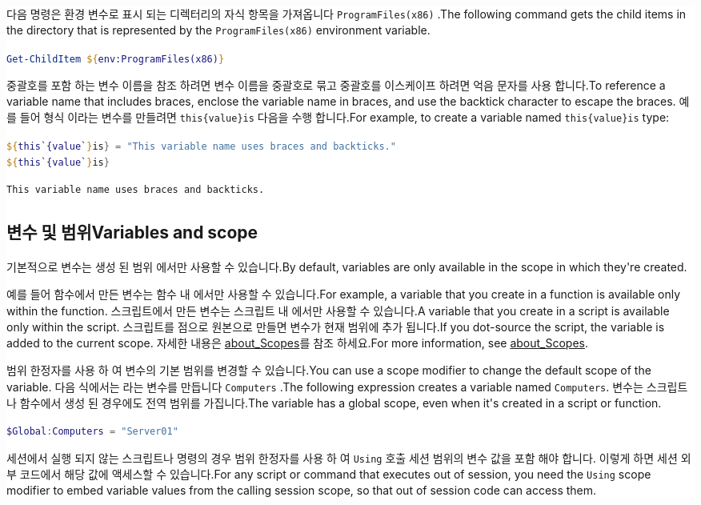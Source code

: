 <span data-ttu-id="8d4c5-196">다음 명령은 환경 변수로 표시 되는 디렉터리의 자식 항목을 가져옵니다 `ProgramFiles(x86)` .</span><span class="sxs-lookup"><span data-stu-id="8d4c5-196">The following command gets the child items in the directory that is represented by the `ProgramFiles(x86)` environment variable.</span></span>

```powershell
Get-ChildItem ${env:ProgramFiles(x86)}
```

<span data-ttu-id="8d4c5-197">중괄호를 포함 하는 변수 이름을 참조 하려면 변수 이름을 중괄호로 묶고 중괄호를 이스케이프 하려면 억음 문자를 사용 합니다.</span><span class="sxs-lookup"><span data-stu-id="8d4c5-197">To reference a variable name that includes braces, enclose the variable name in braces, and use the backtick character to escape the braces.</span></span> <span data-ttu-id="8d4c5-198">예를 들어 형식 이라는 변수를 만들려면 `this{value}is` 다음을 수행 합니다.</span><span class="sxs-lookup"><span data-stu-id="8d4c5-198">For example, to create a variable named `this{value}is` type:</span></span>

```powershell
${this`{value`}is} = "This variable name uses braces and backticks."
${this`{value`}is}
```

```Output
This variable name uses braces and backticks.
```

## <a name="variables-and-scope"></a><span data-ttu-id="8d4c5-199">변수 및 범위</span><span class="sxs-lookup"><span data-stu-id="8d4c5-199">Variables and scope</span></span>

<span data-ttu-id="8d4c5-200">기본적으로 변수는 생성 된 범위 에서만 사용할 수 있습니다.</span><span class="sxs-lookup"><span data-stu-id="8d4c5-200">By default, variables are only available in the scope in which they're created.</span></span>

<span data-ttu-id="8d4c5-201">예를 들어 함수에서 만든 변수는 함수 내 에서만 사용할 수 있습니다.</span><span class="sxs-lookup"><span data-stu-id="8d4c5-201">For example, a variable that you create in a function is available only within the function.</span></span> <span data-ttu-id="8d4c5-202">스크립트에서 만든 변수는 스크립트 내 에서만 사용할 수 있습니다.</span><span class="sxs-lookup"><span data-stu-id="8d4c5-202">A variable that you create in a script is available only within the script.</span></span> <span data-ttu-id="8d4c5-203">스크립트를 점으로 원본으로 만들면 변수가 현재 범위에 추가 됩니다.</span><span class="sxs-lookup"><span data-stu-id="8d4c5-203">If you dot-source the script, the variable is added to the current scope.</span></span> <span data-ttu-id="8d4c5-204">자세한 내용은 [about_Scopes](about_Scopes.md)를 참조 하세요.</span><span class="sxs-lookup"><span data-stu-id="8d4c5-204">For more information, see [about_Scopes](about_Scopes.md).</span></span>

<span data-ttu-id="8d4c5-205">범위 한정자를 사용 하 여 변수의 기본 범위를 변경할 수 있습니다.</span><span class="sxs-lookup"><span data-stu-id="8d4c5-205">You can use a scope modifier to change the default scope of the variable.</span></span> <span data-ttu-id="8d4c5-206">다음 식에서는 라는 변수를 만듭니다 `Computers` .</span><span class="sxs-lookup"><span data-stu-id="8d4c5-206">The following expression creates a variable named `Computers`.</span></span> <span data-ttu-id="8d4c5-207">변수는 스크립트나 함수에서 생성 된 경우에도 전역 범위를 가집니다.</span><span class="sxs-lookup"><span data-stu-id="8d4c5-207">The variable has a global scope, even when it's created in a script or function.</span></span>

```powershell
$Global:Computers = "Server01"
```

<span data-ttu-id="8d4c5-208">세션에서 실행 되지 않는 스크립트나 명령의 경우 범위 한정자를 사용 하 여 `Using` 호출 세션 범위의 변수 값을 포함 해야 합니다. 이렇게 하면 세션 외부 코드에서 해당 값에 액세스할 수 있습니다.</span><span class="sxs-lookup"><span data-stu-id="8d4c5-208">For any script or command that executes out of session, you need the `Using` scope modifier to embed variable values from the calling session scope, so that out of session code can access them.</span></span>

